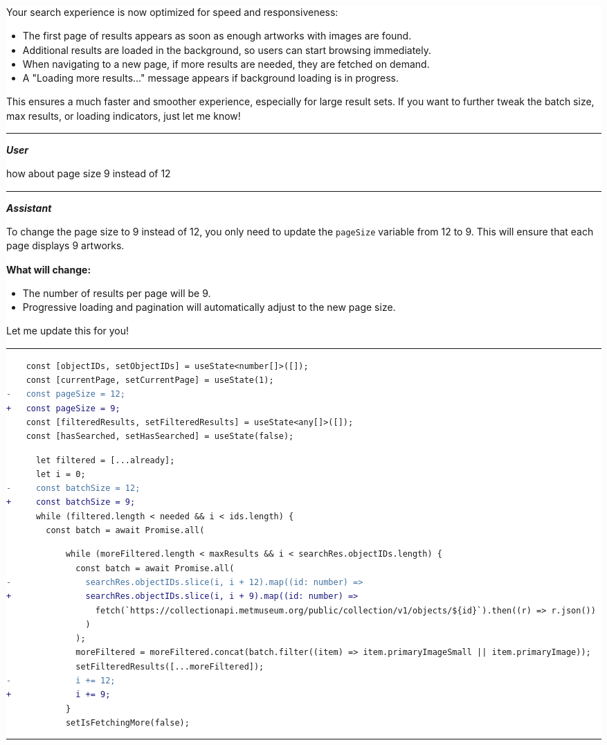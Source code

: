 
Your search experience is now optimized for speed and responsiveness:

- The first page of results appears as soon as enough artworks with images are found.
- Additional results are loaded in the background, so users can start browsing immediately.
- When navigating to a new page, if more results are needed, they are fetched on demand.
- A "Loading more results…" message appears if background loading is in progress.

This ensures a much faster and smoother experience, especially for large result sets. If you want to further tweak the batch size, max results, or loading indicators, just let me know!

---

_**User**_

how about page size 9 instead of 12

---

_**Assistant**_

To change the page size to 9 instead of 12, you only need to update the `pageSize` variable from 12 to 9. This will ensure that each page displays 9 artworks.

**What will change:**
- The number of results per page will be 9.
- Progressive loading and pagination will automatically adjust to the new page size.

Let me update this for you!

---

```diff
    const [objectIDs, setObjectIDs] = useState<number[]>([]);
    const [currentPage, setCurrentPage] = useState(1);
-   const pageSize = 12;
+   const pageSize = 9;
    const [filteredResults, setFilteredResults] = useState<any[]>([]);
    const [hasSearched, setHasSearched] = useState(false);
```

```diff
      let filtered = [...already];
      let i = 0;
-     const batchSize = 12;
+     const batchSize = 9;
      while (filtered.length < needed && i < ids.length) {
        const batch = await Promise.all(
```

```diff
            while (moreFiltered.length < maxResults && i < searchRes.objectIDs.length) {
              const batch = await Promise.all(
-               searchRes.objectIDs.slice(i, i + 12).map((id: number) =>
+               searchRes.objectIDs.slice(i, i + 9).map((id: number) =>
                  fetch(`https://collectionapi.metmuseum.org/public/collection/v1/objects/${id}`).then((r) => r.json())
                )
              );
              moreFiltered = moreFiltered.concat(batch.filter((item) => item.primaryImageSmall || item.primaryImage));
              setFilteredResults([...moreFiltered]);
-             i += 12;
+             i += 9;
            }
            setIsFetchingMore(false);
```

---